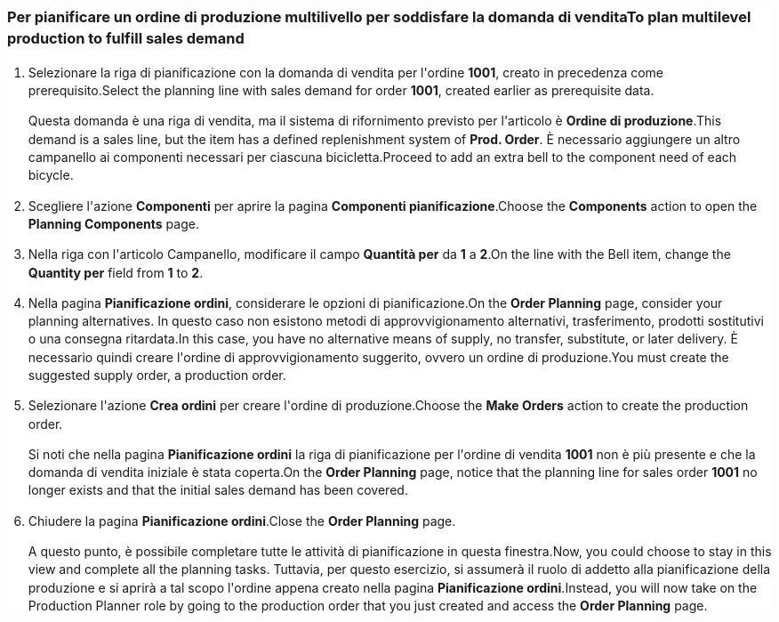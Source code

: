 ### <a name="to-plan-multilevel-production-to-fulfill-sales-demand"></a><span data-ttu-id="e8bc0-210">Per pianificare un ordine di produzione multilivello per soddisfare la domanda di vendita</span><span class="sxs-lookup"><span data-stu-id="e8bc0-210">To plan multilevel production to fulfill sales demand</span></span>  

1.  <span data-ttu-id="e8bc0-211">Selezionare la riga di pianificazione con la domanda di vendita per l'ordine **1001**, creato in precedenza come prerequisito.</span><span class="sxs-lookup"><span data-stu-id="e8bc0-211">Select the planning line with sales demand for order **1001**, created earlier as prerequisite data.</span></span>  

     <span data-ttu-id="e8bc0-212">Questa domanda è una riga di vendita, ma il sistema di rifornimento previsto per l'articolo è **Ordine di produzione**.</span><span class="sxs-lookup"><span data-stu-id="e8bc0-212">This demand is a sales line, but the item has a defined replenishment system of **Prod. Order**.</span></span> <span data-ttu-id="e8bc0-213">È necessario aggiungere un altro campanello ai componenti necessari per ciascuna bicicletta.</span><span class="sxs-lookup"><span data-stu-id="e8bc0-213">Proceed to add an extra bell to the component need of each bicycle.</span></span>  

2.  <span data-ttu-id="e8bc0-214">Scegliere l'azione **Componenti** per aprire la pagina **Componenti pianificazione**.</span><span class="sxs-lookup"><span data-stu-id="e8bc0-214">Choose the **Components** action to open the **Planning Components** page.</span></span>  
3.  <span data-ttu-id="e8bc0-215">Nella riga con l'articolo Campanello, modificare il campo **Quantità per** da **1** a **2**.</span><span class="sxs-lookup"><span data-stu-id="e8bc0-215">On the line with the Bell item, change the **Quantity per** field from **1** to **2**.</span></span>  
4.  <span data-ttu-id="e8bc0-216">Nella pagina **Pianificazione ordini**, considerare le opzioni di pianificazione.</span><span class="sxs-lookup"><span data-stu-id="e8bc0-216">On the **Order Planning** page, consider your planning alternatives.</span></span> <span data-ttu-id="e8bc0-217">In questo caso non esistono metodi di approvvigionamento alternativi, trasferimento, prodotti sostitutivi o una consegna ritardata.</span><span class="sxs-lookup"><span data-stu-id="e8bc0-217">In this case, you have no alternative means of supply, no transfer, substitute, or later delivery.</span></span> <span data-ttu-id="e8bc0-218">È necessario quindi creare l'ordine di approvvigionamento suggerito, ovvero un ordine di produzione.</span><span class="sxs-lookup"><span data-stu-id="e8bc0-218">You must create the suggested supply order, a production order.</span></span>  
5.  <span data-ttu-id="e8bc0-219">Selezionare l'azione **Crea ordini** per creare l'ordine di produzione.</span><span class="sxs-lookup"><span data-stu-id="e8bc0-219">Choose the **Make Orders** action to create the production order.</span></span>  

     <span data-ttu-id="e8bc0-220">Si noti che nella pagina **Pianificazione ordini** la riga di pianificazione per l'ordine di vendita **1001** non è più presente e che la domanda di vendita iniziale è stata coperta.</span><span class="sxs-lookup"><span data-stu-id="e8bc0-220">On the **Order Planning** page, notice that the planning line for sales order **1001** no longer exists and that the initial sales demand has been covered.</span></span>  

6.  <span data-ttu-id="e8bc0-221">Chiudere la pagina **Pianificazione ordini**.</span><span class="sxs-lookup"><span data-stu-id="e8bc0-221">Close the **Order Planning** page.</span></span>  

     <span data-ttu-id="e8bc0-222">A questo punto, è possibile completare tutte le attività di pianificazione in questa finestra.</span><span class="sxs-lookup"><span data-stu-id="e8bc0-222">Now, you could choose to stay in this view and complete all the planning tasks.</span></span> <span data-ttu-id="e8bc0-223">Tuttavia, per questo esercizio, si assumerà il ruolo di addetto alla pianificazione della produzione e si aprirà a tal scopo l'ordine appena creato nella pagina **Pianificazione ordini**.</span><span class="sxs-lookup"><span data-stu-id="e8bc0-223">Instead, you will now take on the Production Planner role by going to the production order that you just created and access the **Order Planning** page.</span></span>  
